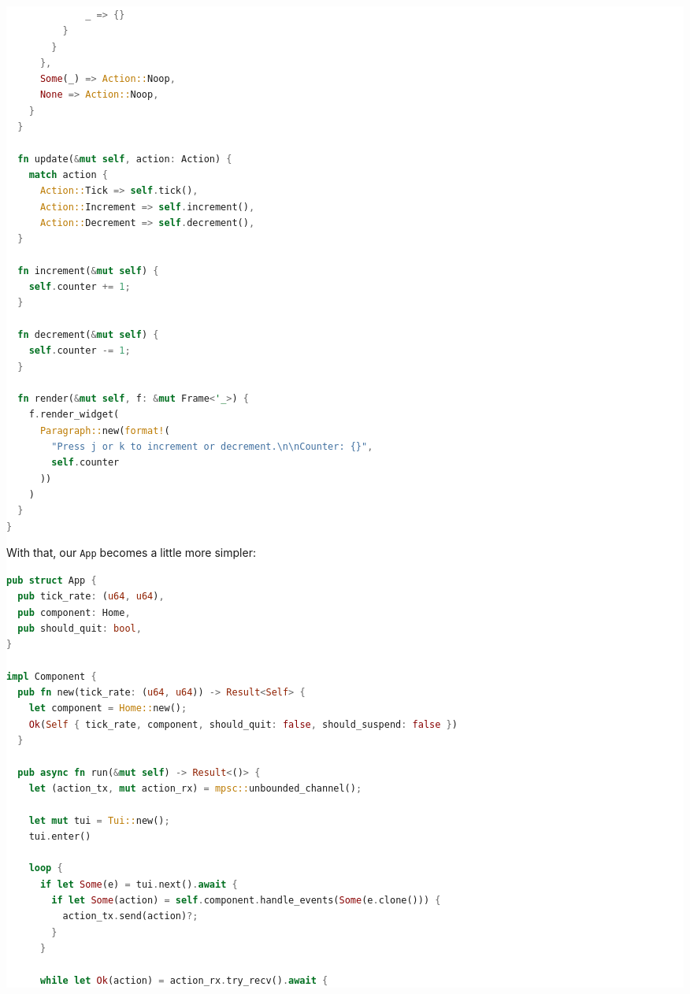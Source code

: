 ```rust
              _ => {}
          }
        }
      },
      Some(_) => Action::Noop,
      None => Action::Noop,
    }
  }

  fn update(&mut self, action: Action) {
    match action {
      Action::Tick => self.tick(),
      Action::Increment => self.increment(),
      Action::Decrement => self.decrement(),
  }

  fn increment(&mut self) {
    self.counter += 1;
  }

  fn decrement(&mut self) {
    self.counter -= 1;
  }

  fn render(&mut self, f: &mut Frame<'_>) {
    f.render_widget(
      Paragraph::new(format!(
        "Press j or k to increment or decrement.\n\nCounter: {}",
        self.counter
      ))
    )
  }
}
```

With that, our `App` becomes a little more simpler:

```rust
pub struct App {
  pub tick_rate: (u64, u64),
  pub component: Home,
  pub should_quit: bool,
}

impl Component {
  pub fn new(tick_rate: (u64, u64)) -> Result<Self> {
    let component = Home::new();
    Ok(Self { tick_rate, component, should_quit: false, should_suspend: false })
  }

  pub async fn run(&mut self) -> Result<()> {
    let (action_tx, mut action_rx) = mpsc::unbounded_channel();

    let mut tui = Tui::new();
    tui.enter()

    loop {
      if let Some(e) = tui.next().await {
        if let Some(action) = self.component.handle_events(Some(e.clone())) {
          action_tx.send(action)?;
        }
      }

      while let Ok(action) = action_rx.try_recv().await {
```
